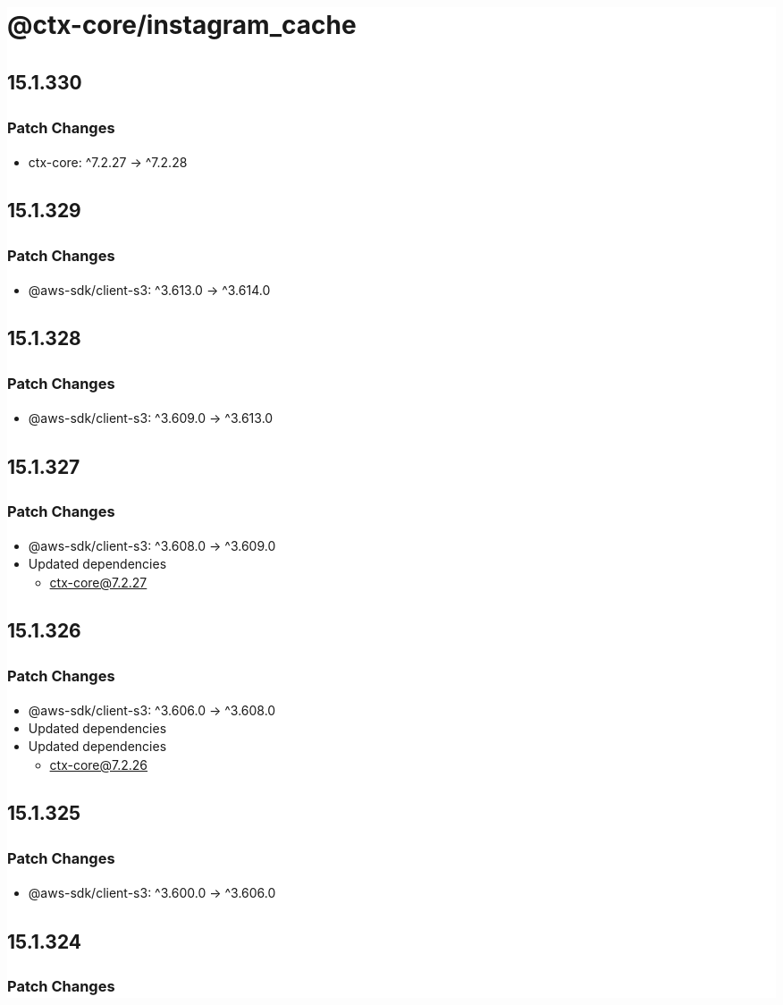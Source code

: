 # @ctx-core/instagram_cache

## 15.1.330

### Patch Changes

- ctx-core: ^7.2.27 -> ^7.2.28

## 15.1.329

### Patch Changes

- @aws-sdk/client-s3: ^3.613.0 -> ^3.614.0

## 15.1.328

### Patch Changes

- @aws-sdk/client-s3: ^3.609.0 -> ^3.613.0

## 15.1.327

### Patch Changes

- @aws-sdk/client-s3: ^3.608.0 -> ^3.609.0
- Updated dependencies
  - ctx-core@7.2.27

## 15.1.326

### Patch Changes

- @aws-sdk/client-s3: ^3.606.0 -> ^3.608.0
- Updated dependencies
- Updated dependencies
  - ctx-core@7.2.26

## 15.1.325

### Patch Changes

- @aws-sdk/client-s3: ^3.600.0 -> ^3.606.0

## 15.1.324

### Patch Changes
